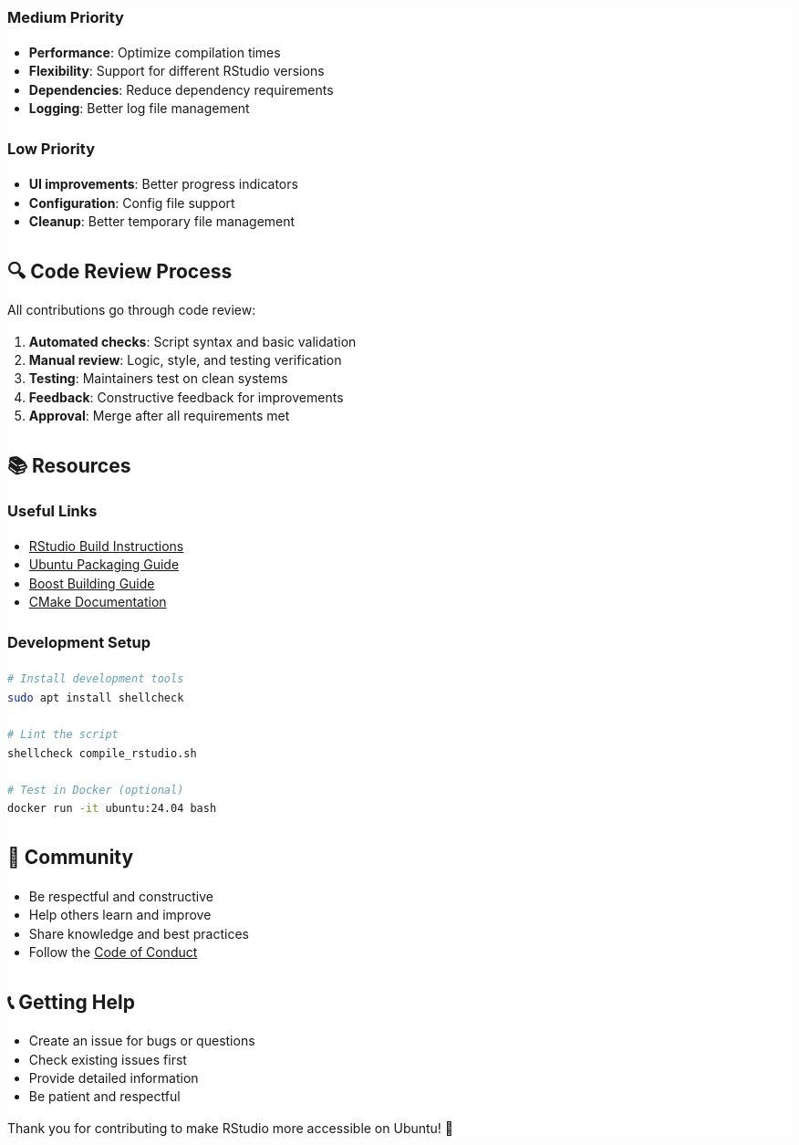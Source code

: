 ### Medium Priority
- **Performance**: Optimize compilation times
- **Flexibility**: Support for different RStudio versions
- **Dependencies**: Reduce dependency requirements
- **Logging**: Better log file management

### Low Priority
- **UI improvements**: Better progress indicators
- **Configuration**: Config file support
- **Cleanup**: Better temporary file management

## 🔍 Code Review Process

All contributions go through code review:

1. **Automated checks**: Script syntax and basic validation
2. **Manual review**: Logic, style, and testing verification
3. **Testing**: Maintainers test on clean systems
4. **Feedback**: Constructive feedback for improvements
5. **Approval**: Merge after all requirements met

## 📚 Resources

### Useful Links
- [RStudio Build Instructions](https://github.com/rstudio/rstudio/blob/main/INSTALL)
- [Ubuntu Packaging Guide](https://packaging.ubuntu.com/)
- [Boost Building Guide](https://www.boost.org/doc/libs/1_85_0/more/getting_started/unix-variants.html)
- [CMake Documentation](https://cmake.org/documentation/)

### Development Setup

```bash
# Install development tools
sudo apt install shellcheck

# Lint the script
shellcheck compile_rstudio.sh

# Test in Docker (optional)
docker run -it ubuntu:24.04 bash
```

## 🤝 Community

- Be respectful and constructive
- Help others learn and improve
- Share knowledge and best practices
- Follow the [Code of Conduct](CODE_OF_CONDUCT.md)

## 📞 Getting Help

- Create an issue for bugs or questions
- Check existing issues first
- Provide detailed information
- Be patient and respectful

Thank you for contributing to make RStudio more accessible on Ubuntu! 🙏
